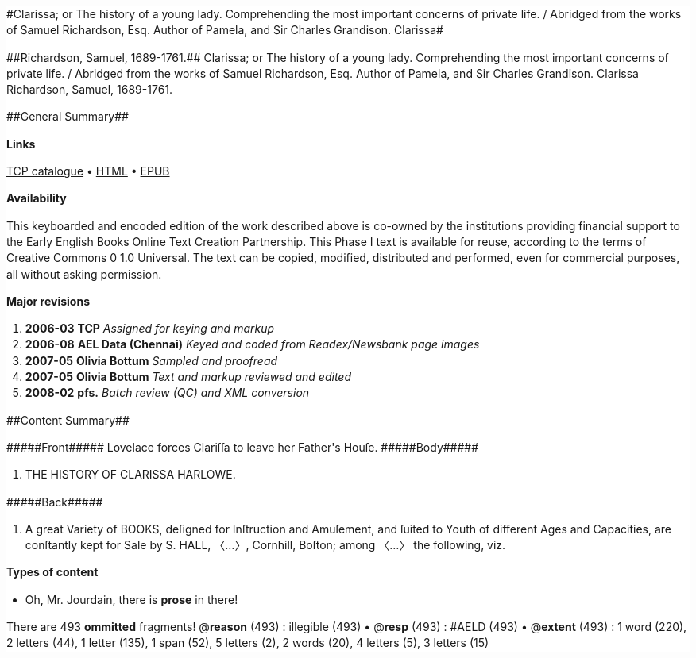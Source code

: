 #Clarissa; or The history of a young lady. Comprehending the most important concerns of private life. / Abridged from the works of Samuel Richardson, Esq. Author of Pamela, and Sir Charles Grandison. Clarissa#

##Richardson, Samuel, 1689-1761.##
Clarissa; or The history of a young lady. Comprehending the most important concerns of private life. / Abridged from the works of Samuel Richardson, Esq. Author of Pamela, and Sir Charles Grandison.
Clarissa
Richardson, Samuel, 1689-1761.

##General Summary##

**Links**

[TCP catalogue](http://www.ota.ox.ac.uk/tcp/)  • 
[HTML](http://tei.it.ox.ac.uk/tcp/Texts-HTML/free/N22/N22293.html)  • 
[EPUB](http://tei.it.ox.ac.uk/tcp/Texts-EPUB/free/N22/N22293.epub)

**Availability**

This keyboarded and encoded edition of the
	       work described above is co-owned by the institutions
	       providing financial support to the Early English Books
	       Online Text Creation Partnership. This Phase I text is
	       available for reuse, according to the terms of Creative
	       Commons 0 1.0 Universal. The text can be copied,
	       modified, distributed and performed, even for
	       commercial purposes, all without asking permission.

**Major revisions**

1. __2006-03__ __TCP__ *Assigned for keying and markup*
1. __2006-08__ __AEL Data (Chennai)__ *Keyed and coded from Readex/Newsbank page images*
1. __2007-05__ __Olivia Bottum__ *Sampled and proofread*
1. __2007-05__ __Olivia Bottum__ *Text and markup reviewed and edited*
1. __2008-02__ __pfs.__ *Batch review (QC) and XML conversion*

##Content Summary##

#####Front#####
Lovelace forces Clariſſa to leave her Father's Houſe.
#####Body#####

1. THE HISTORY OF CLARISSA HARLOWE.

#####Back#####

1. A great Variety of BOOKS, deſigned for Inſtruction and Amuſement, and ſuited to Youth of different Ages and Capacities, are conſtantly kept for Sale by S. HALL, 〈…〉, Cornhill, Boſton; among 〈…〉 the following, viz.

**Types of content**

  * Oh, Mr. Jourdain, there is **prose** in there!

There are 493 **ommitted** fragments! 
 @__reason__ (493) : illegible (493)  •  @__resp__ (493) : #AELD (493)  •  @__extent__ (493) : 1 word (220), 2 letters (44), 1 letter (135), 1 span (52), 5 letters (2), 2 words (20), 4 letters (5), 3 letters (15)

